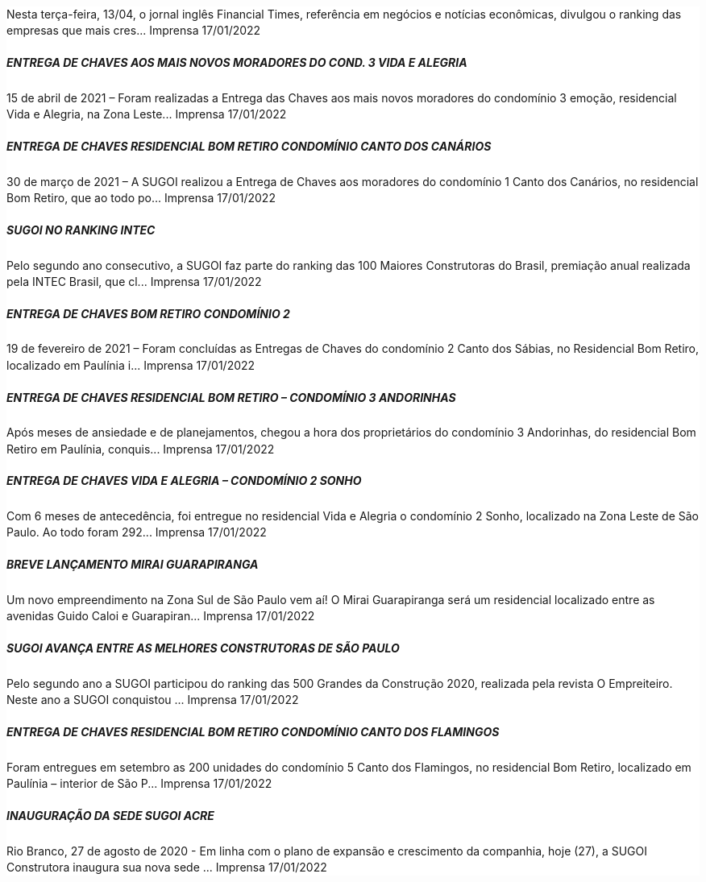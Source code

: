 Nesta terça-feira, 13/04, o jornal inglês Financial Times, referência em negócios e notícias econômicas, divulgou o ranking das empresas que mais cres...
Imprensa
17/01/2022
##### ENTREGA DE CHAVES AOS MAIS NOVOS MORADORES DO COND. 3 VIDA E ALEGRIA
15 de abril de 2021 – Foram realizadas a Entrega das Chaves aos mais novos moradores do condomínio 3 emoção, residencial Vida e Alegria, na Zona Leste...
Imprensa
17/01/2022
##### ENTREGA DE CHAVES RESIDENCIAL BOM RETIRO CONDOMÍNIO CANTO DOS CANÁRIOS
30 de março de 2021 – A SUGOI realizou a Entrega de Chaves aos moradores do condomínio 1 Canto dos Canários, no residencial Bom Retiro, que ao todo po...
Imprensa
17/01/2022
##### SUGOI NO RANKING INTEC
Pelo segundo ano consecutivo, a SUGOI faz parte do ranking das 100 Maiores Construtoras do Brasil, premiação anual realizada pela INTEC Brasil, que cl...
Imprensa
17/01/2022
##### ENTREGA DE CHAVES BOM RETIRO CONDOMÍNIO 2
19 de fevereiro de 2021 – Foram concluídas as Entregas de Chaves do condomínio 2 Canto dos Sábias, no Residencial Bom Retiro, localizado em Paulínia i...
Imprensa
17/01/2022
##### ENTREGA DE CHAVES RESIDENCIAL BOM RETIRO – CONDOMÍNIO 3 ANDORINHAS
Após meses de ansiedade e de planejamentos, chegou a hora dos proprietários do condomínio 3 Andorinhas, do residencial Bom Retiro em Paulínia, conquis...
Imprensa
17/01/2022
##### ENTREGA DE CHAVES VIDA E ALEGRIA – CONDOMÍNIO 2 SONHO
Com 6 meses de antecedência, foi entregue no residencial Vida e Alegria o condomínio 2 Sonho, localizado na Zona Leste de São Paulo. Ao todo foram 292...
Imprensa
17/01/2022
##### BREVE LANÇAMENTO MIRAI GUARAPIRANGA
Um novo empreendimento na Zona Sul de São Paulo vem aí! O Mirai Guarapiranga será um residencial localizado entre as avenidas Guido Caloi e Guarapiran...
Imprensa
17/01/2022
##### SUGOI AVANÇA ENTRE AS MELHORES CONSTRUTORAS DE SÃO PAULO
Pelo segundo ano a SUGOI participou do ranking das 500 Grandes da Construção 2020, realizada pela revista O Empreiteiro. Neste ano a SUGOI conquistou ...
Imprensa
17/01/2022
##### ENTREGA DE CHAVES RESIDENCIAL BOM RETIRO CONDOMÍNIO CANTO DOS FLAMINGOS
Foram entregues em setembro as 200 unidades do condomínio 5 Canto dos Flamingos, no residencial Bom Retiro, localizado em Paulínia – interior de São P...
Imprensa
17/01/2022
##### INAUGURAÇÃO DA SEDE SUGOI ACRE
Rio Branco, 27 de agosto de 2020 - Em linha com o plano de expansão e crescimento da companhia, hoje (27), a SUGOI Construtora inaugura sua nova sede ...
Imprensa
17/01/2022
